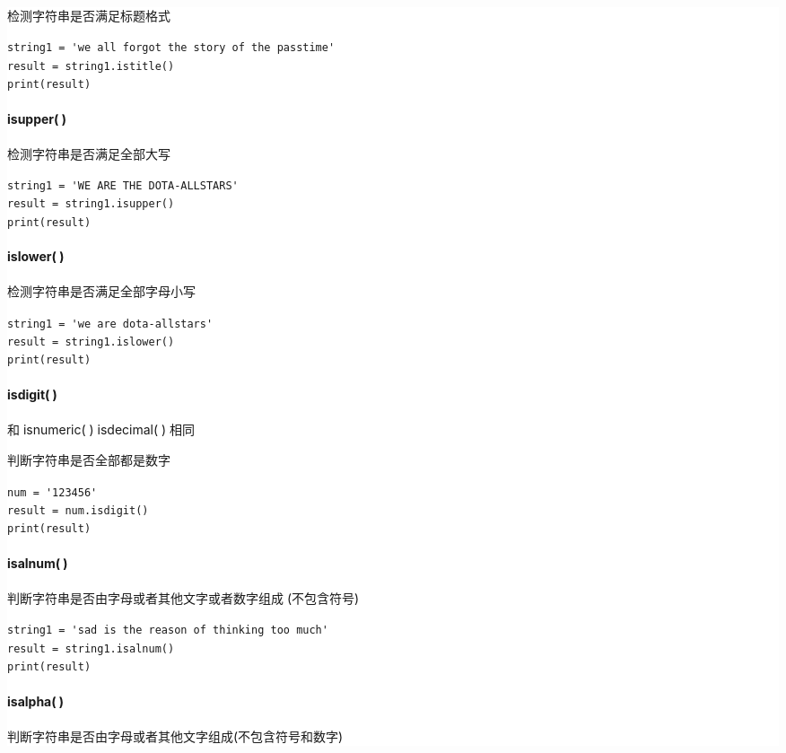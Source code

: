 检测字符串是否满足标题格式

```
string1 = 'we all forgot the story of the passtime'
result = string1.istitle()
print(result)
```



#### isupper( )

检测字符串是否满足全部大写

```
string1 = 'WE ARE THE DOTA-ALLSTARS'
result = string1.isupper()
print(result)
```



#### islower( )

检测字符串是否满足全部字母小写

```
string1 = 'we are dota-allstars'
result = string1.islower()
print(result)
```



#### isdigit( )  

和 isnumeric(  )  isdecimal(  ) 相同

判断字符串是否全部都是数字

```
num = '123456'
result = num.isdigit()
print(result)
```



#### isalnum( )

判断字符串是否由字母或者其他文字或者数字组成	(不包含符号)

```
string1 = 'sad is the reason of thinking too much'
result = string1.isalnum()
print(result)
```



#### isalpha( )

判断字符串是否由字母或者其他文字组成(不包含符号和数字)
